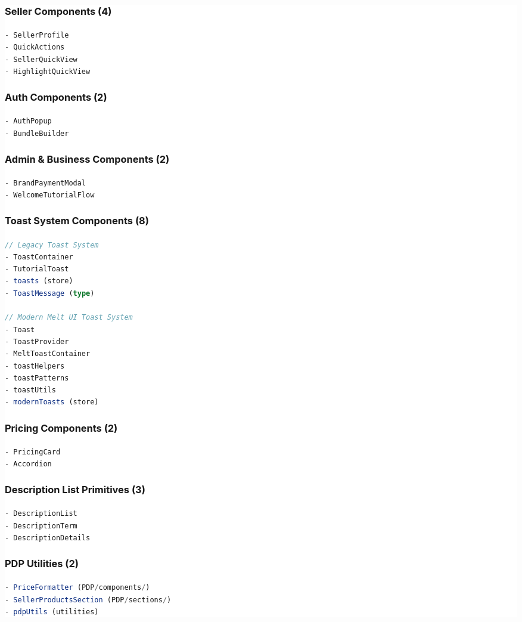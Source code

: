 ### **Seller Components (4)**
```typescript
- SellerProfile
- QuickActions
- SellerQuickView
- HighlightQuickView
```

### **Auth Components (2)**
```typescript
- AuthPopup
- BundleBuilder
```

### **Admin & Business Components (2)**
```typescript
- BrandPaymentModal
- WelcomeTutorialFlow
```

### **Toast System Components (8)**
```typescript
// Legacy Toast System
- ToastContainer
- TutorialToast
- toasts (store)
- ToastMessage (type)

// Modern Melt UI Toast System
- Toast
- ToastProvider
- MeltToastContainer
- toastHelpers
- toastPatterns
- toastUtils
- modernToasts (store)
```

### **Pricing Components (2)**
```typescript
- PricingCard
- Accordion
```

### **Description List Primitives (3)**
```typescript
- DescriptionList
- DescriptionTerm
- DescriptionDetails
```

### **PDP Utilities (2)**
```typescript
- PriceFormatter (PDP/components/)
- SellerProductsSection (PDP/sections/)
- pdpUtils (utilities)
```

